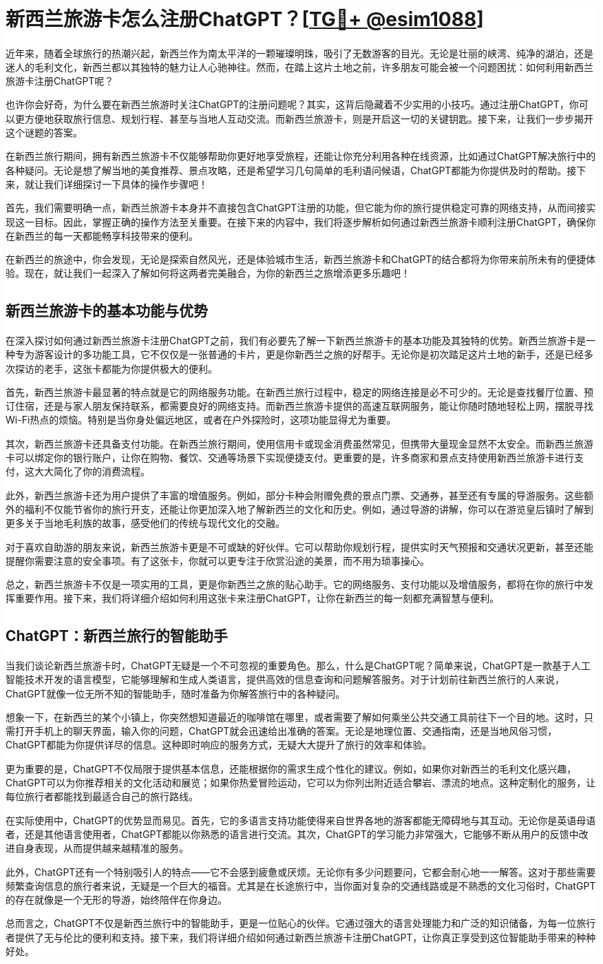 # 新西兰旅游卡怎么注册ChatGPT？[[TG💪+ @esim1088](https://t.me/s/esim1088)]

近年来，随着全球旅行的热潮兴起，新西兰作为南太平洋的一颗璀璨明珠，吸引了无数游客的目光。无论是壮丽的峡湾、纯净的湖泊，还是迷人的毛利文化，新西兰都以其独特的魅力让人心驰神往。然而，在踏上这片土地之前，许多朋友可能会被一个问题困扰：如何利用新西兰旅游卡注册ChatGPT呢？

也许你会好奇，为什么要在新西兰旅游时关注ChatGPT的注册问题呢？其实，这背后隐藏着不少实用的小技巧。通过注册ChatGPT，你可以更方便地获取旅行信息、规划行程、甚至与当地人互动交流。而新西兰旅游卡，则是开启这一切的关键钥匙。接下来，让我们一步步揭开这个谜题的答案。

在新西兰旅行期间，拥有新西兰旅游卡不仅能够帮助你更好地享受旅程，还能让你充分利用各种在线资源，比如通过ChatGPT解决旅行中的各种疑问。无论是想了解当地的美食推荐、景点攻略，还是希望学习几句简单的毛利语问候语，ChatGPT都能为你提供及时的帮助。接下来，就让我们详细探讨一下具体的操作步骤吧！

首先，我们需要明确一点，新西兰旅游卡本身并不直接包含ChatGPT注册的功能，但它能为你的旅行提供稳定可靠的网络支持，从而间接实现这一目标。因此，掌握正确的操作方法至关重要。在接下来的内容中，我们将逐步解析如何通过新西兰旅游卡顺利注册ChatGPT，确保你在新西兰的每一天都能畅享科技带来的便利。

在新西兰的旅途中，你会发现，无论是探索自然风光，还是体验城市生活，新西兰旅游卡和ChatGPT的结合都将为你带来前所未有的便捷体验。现在，就让我们一起深入了解如何将这两者完美融合，为你的新西兰之旅增添更多乐趣吧！

## 新西兰旅游卡的基本功能与优势

在深入探讨如何通过新西兰旅游卡注册ChatGPT之前，我们有必要先了解一下新西兰旅游卡的基本功能及其独特的优势。新西兰旅游卡是一种专为游客设计的多功能工具，它不仅仅是一张普通的卡片，更是你新西兰之旅的好帮手。无论你是初次踏足这片土地的新手，还是已经多次探访的老手，这张卡都能为你提供极大的便利。

首先，新西兰旅游卡最显著的特点就是它的网络服务功能。在新西兰旅行过程中，稳定的网络连接是必不可少的。无论是查找餐厅位置、预订住宿，还是与家人朋友保持联系，都需要良好的网络支持。而新西兰旅游卡提供的高速互联网服务，能让你随时随地轻松上网，摆脱寻找Wi-Fi热点的烦恼。特别是当你身处偏远地区，或者在户外探险时，这项功能显得尤为重要。

其次，新西兰旅游卡还具备支付功能。在新西兰旅行期间，使用信用卡或现金消费虽然常见，但携带大量现金显然不太安全。而新西兰旅游卡可以绑定你的银行账户，让你在购物、餐饮、交通等场景下实现便捷支付。更重要的是，许多商家和景点支持使用新西兰旅游卡进行支付，这大大简化了你的消费流程。

此外，新西兰旅游卡还为用户提供了丰富的增值服务。例如，部分卡种会附赠免费的景点门票、交通券，甚至还有专属的导游服务。这些额外的福利不仅能节省你的旅行开支，还能让你更加深入地了解新西兰的文化和历史。例如，通过导游的讲解，你可以在游览皇后镇时了解到更多关于当地毛利族的故事，感受他们的传统与现代文化的交融。

对于喜欢自助游的朋友来说，新西兰旅游卡更是不可或缺的好伙伴。它可以帮助你规划行程，提供实时天气预报和交通状况更新，甚至还能提醒你需要注意的安全事项。有了这张卡，你就可以更专注于欣赏沿途的美景，而不用为琐事操心。

总之，新西兰旅游卡不仅是一项实用的工具，更是你新西兰之旅的贴心助手。它的网络服务、支付功能以及增值服务，都将在你的旅行中发挥重要作用。接下来，我们将详细介绍如何利用这张卡来注册ChatGPT，让你在新西兰的每一刻都充满智慧与便利。

## ChatGPT：新西兰旅行的智能助手

当我们谈论新西兰旅游卡时，ChatGPT无疑是一个不可忽视的重要角色。那么，什么是ChatGPT呢？简单来说，ChatGPT是一款基于人工智能技术开发的语言模型，它能够理解和生成人类语言，提供高效的信息查询和问题解答服务。对于计划前往新西兰旅行的人来说，ChatGPT就像一位无所不知的智能助手，随时准备为你解答旅行中的各种疑问。

想象一下，在新西兰的某个小镇上，你突然想知道最近的咖啡馆在哪里，或者需要了解如何乘坐公共交通工具前往下一个目的地。这时，只需打开手机上的聊天界面，输入你的问题，ChatGPT就会迅速给出准确的答案。无论是地理位置、交通指南，还是当地风俗习惯，ChatGPT都能为你提供详尽的信息。这种即时响应的服务方式，无疑大大提升了旅行的效率和体验。

更为重要的是，ChatGPT不仅局限于提供基本信息，还能根据你的需求生成个性化的建议。例如，如果你对新西兰的毛利文化感兴趣，ChatGPT可以为你推荐相关的文化活动和展览；如果你热爱冒险运动，它可以为你列出附近适合攀岩、漂流的地点。这种定制化的服务，让每位旅行者都能找到最适合自己的旅行路线。

在实际使用中，ChatGPT的优势显而易见。首先，它的多语言支持功能使得来自世界各地的游客都能无障碍地与其互动。无论你是英语母语者，还是其他语言使用者，ChatGPT都能以你熟悉的语言进行交流。其次，ChatGPT的学习能力非常强大，它能够不断从用户的反馈中改进自身表现，从而提供越来越精准的服务。

此外，ChatGPT还有一个特别吸引人的特点——它不会感到疲惫或厌烦。无论你有多少问题要问，它都会耐心地一一解答。这对于那些需要频繁查询信息的旅行者来说，无疑是一个巨大的福音。尤其是在长途旅行中，当你面对复杂的交通线路或是不熟悉的文化习俗时，ChatGPT的存在就像是一个无形的导游，始终陪伴在你身边。

总而言之，ChatGPT不仅是新西兰旅行中的智能助手，更是一位贴心的伙伴。它通过强大的语言处理能力和广泛的知识储备，为每一位旅行者提供了无与伦比的便利和支持。接下来，我们将详细介绍如何通过新西兰旅游卡注册ChatGPT，让你真正享受到这位智能助手带来的种种好处。
